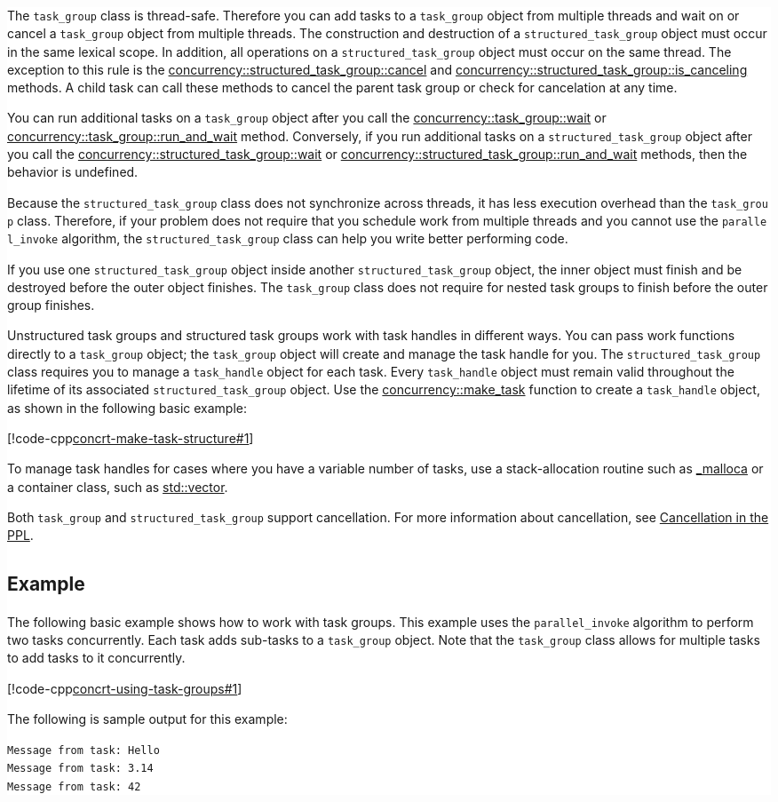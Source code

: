 The `task_group` class is thread-safe. Therefore you can add tasks to a `task_group` object from multiple threads and wait on or cancel a `task_group` object from multiple threads. The construction and destruction of a `structured_task_group` object must occur in the same lexical scope. In addition, all operations on a `structured_task_group` object must occur on the same thread. The exception to this rule is the [concurrency::structured_task_group::cancel](reference/structured-task-group-class.md#cancel) and [concurrency::structured_task_group::is_canceling](reference/structured-task-group-class.md#is_canceling) methods. A child task can call these methods to cancel the parent task group or check for cancelation at any time.

You can run additional tasks on a `task_group` object after you call the [concurrency::task_group::wait](reference/task-group-class.md#wait) or [concurrency::task_group::run_and_wait](reference/task-group-class.md#run_and_wait) method. Conversely, if you run additional tasks on a `structured_task_group` object after you call the [concurrency::structured_task_group::wait](reference/structured-task-group-class.md#wait) or [concurrency::structured_task_group::run_and_wait](reference/structured-task-group-class.md#run_and_wait) methods, then the behavior is undefined.

Because the `structured_task_group` class does not synchronize across threads, it has less execution overhead than the `task_group` class. Therefore, if your problem does not require that you schedule work from multiple threads and you cannot use the `parallel_invoke` algorithm, the `structured_task_group` class can help you write better performing code.

If you use one `structured_task_group` object inside another `structured_task_group` object, the inner object must finish and be destroyed before the outer object finishes. The `task_group` class does not require for nested task groups to finish before the outer group finishes.

Unstructured task groups and structured task groups work with task handles in different ways. You can pass work functions directly to a `task_group` object; the `task_group` object will create and manage the task handle for you. The `structured_task_group` class requires you to manage a `task_handle` object for each task. Every `task_handle` object must remain valid throughout the lifetime of its associated `structured_task_group` object. Use the [concurrency::make_task](reference/concurrency-namespace-functions.md#make_task) function to create a `task_handle` object, as shown in the following basic example:

[!code-cpp[concrt-make-task-structure#1](../../parallel/concrt/codesnippet/cpp/task-parallelism-concurrency-runtime_16.cpp)]

To manage task handles for cases where you have a variable number of tasks, use a stack-allocation routine such as [_malloca](../../c-runtime-library/reference/malloca.md) or a container class, such as [std::vector](../../standard-library/vector-class.md).

Both `task_group` and `structured_task_group` support cancellation. For more information about cancellation, see [Cancellation in the PPL](cancellation-in-the-ppl.md).

## <a name="example"></a> Example

The following basic example shows how to work with task groups. This example uses the `parallel_invoke` algorithm to perform two tasks concurrently. Each task adds sub-tasks to a `task_group` object. Note that the `task_group` class allows for multiple tasks to add tasks to it concurrently.

[!code-cpp[concrt-using-task-groups#1](../../parallel/concrt/codesnippet/cpp/task-parallelism-concurrency-runtime_17.cpp)]

The following is sample output for this example:

```Output
Message from task: Hello
Message from task: 3.14
Message from task: 42
```
